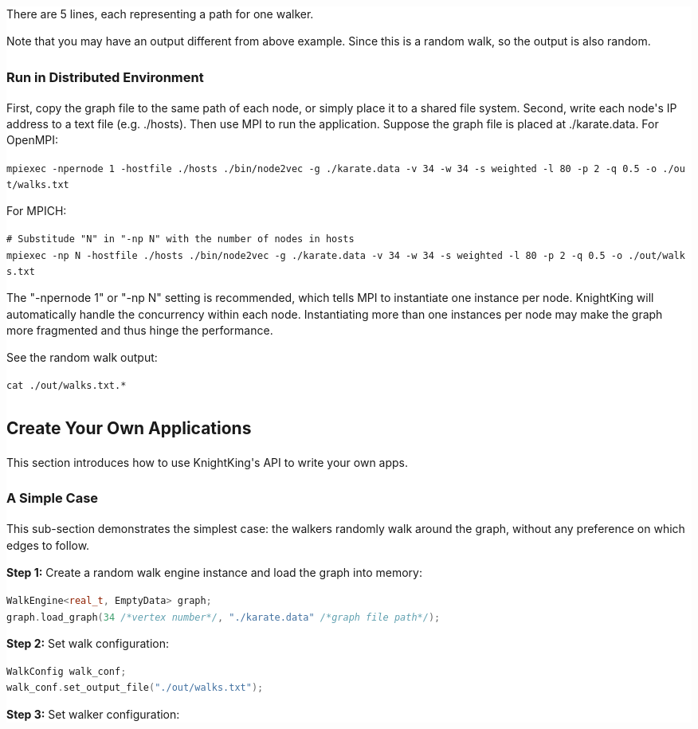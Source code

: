 There are 5 lines, each representing a path for one walker.

Note that you may have an output different from above example. Since this is a random walk, so the output is also random.

### Run in Distributed Environment

First, copy the graph file to the same path of each node, or simply place it to a shared file system. Second, write each node's IP address to a text file (e.g. ./hosts). Then use MPI to run the application. Suppose the graph file is placed at ./karate.data. For OpenMPI:

```
mpiexec -npernode 1 -hostfile ./hosts ./bin/node2vec -g ./karate.data -v 34 -w 34 -s weighted -l 80 -p 2 -q 0.5 -o ./out/walks.txt
```

For MPICH:

```
# Substitude "N" in "-np N" with the number of nodes in hosts
mpiexec -np N -hostfile ./hosts ./bin/node2vec -g ./karate.data -v 34 -w 34 -s weighted -l 80 -p 2 -q 0.5 -o ./out/walks.txt
```

The "-npernode 1" or "-np N" setting is recommended, which tells MPI to instantiate one instance per node. KnightKing will automatically handle the concurrency within each node. Instantiating more than one instances per node may make the graph more fragmented and thus hinge the performance.

See the random walk output:

```
cat ./out/walks.txt.*
```

## Create Your Own Applications

This section introduces how to use KnightKing's API to write your own apps.

### A Simple Case

This sub-section demonstrates the simplest case: the walkers randomly walk around the graph, without any preference on which edges to follow.

**Step 1:** Create a random walk engine instance and load the graph into memory:

```c++
WalkEngine<real_t, EmptyData> graph;
graph.load_graph(34 /*vertex number*/, "./karate.data" /*graph file path*/);
```

**Step 2:** Set walk configuration:

```c++
WalkConfig walk_conf;
walk_conf.set_output_file("./out/walks.txt");
```

**Step 3:** Set walker configuration:
